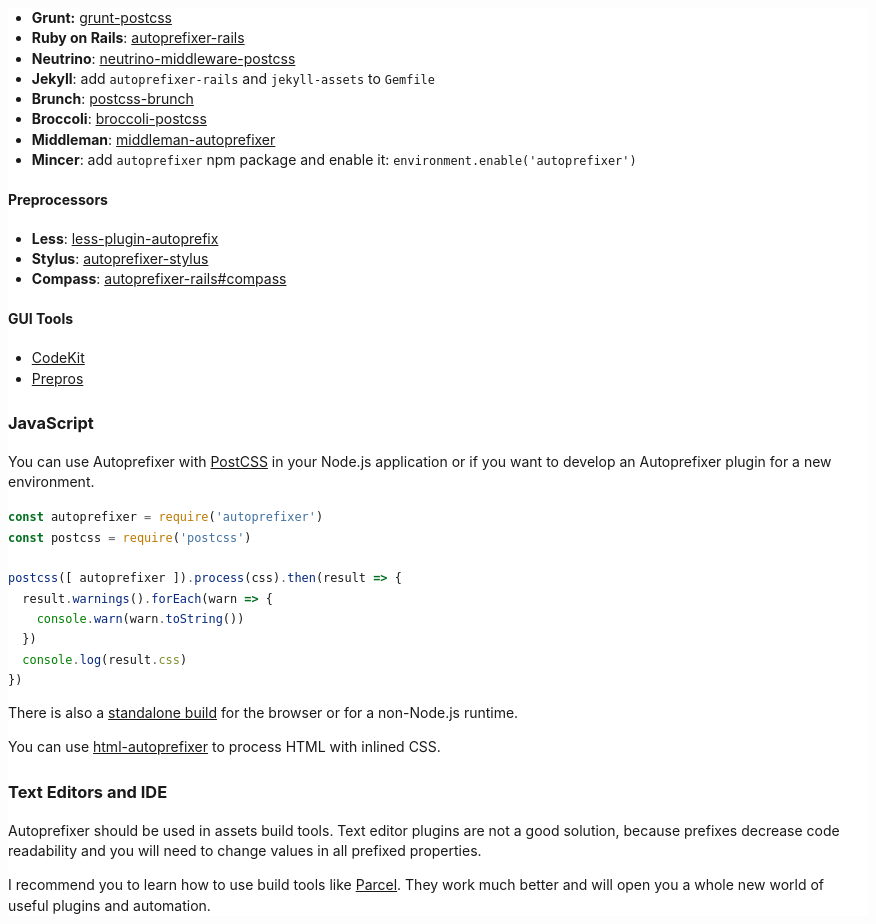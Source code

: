 * **Grunt:** [grunt-postcss]
* **Ruby on Rails**: [autoprefixer-rails]
* **Neutrino**: [neutrino-middleware-postcss]
* **Jekyll**: add `autoprefixer-rails` and `jekyll-assets` to `Gemfile`
* **Brunch**: [postcss-brunch]
* **Broccoli**: [broccoli-postcss]
* **Middleman**: [middleman-autoprefixer]
* **Mincer**: add `autoprefixer` npm package and enable it:
  `environment.enable('autoprefixer')`

[neutrino-middleware-postcss]: https://www.npmjs.com/package/neutrino-middleware-postcss
[middleman-autoprefixer]:      https://github.com/middleman/middleman-autoprefixer
[autoprefixer-rails]:          https://github.com/ai/autoprefixer-rails
[broccoli-postcss]:            https://github.com/jeffjewiss/broccoli-postcss
[postcss-brunch]:              https://github.com/iamvdo/postcss-brunch
[grunt-postcss]:               https://github.com/C-Lodder/grunt-postcss


#### Preprocessors

* **Less**: [less-plugin-autoprefix]
* **Stylus**: [autoprefixer-stylus]
* **Compass**: [autoprefixer-rails#compass]

[less-plugin-autoprefix]: https://github.com/less/less-plugin-autoprefix
[autoprefixer-stylus]:    https://github.com/jenius/autoprefixer-stylus
[autoprefixer-rails#compass]:     https://github.com/ai/autoprefixer-rails#compass


#### GUI Tools

* [CodeKit](https://codekitapp.com/help/autoprefixer/)
* [Prepros](https://prepros.io)


### JavaScript

You can use Autoprefixer with [PostCSS] in your Node.js application
or if you want to develop an Autoprefixer plugin for a new environment.

```js
const autoprefixer = require('autoprefixer')
const postcss = require('postcss')

postcss([ autoprefixer ]).process(css).then(result => {
  result.warnings().forEach(warn => {
    console.warn(warn.toString())
  })
  console.log(result.css)
})
```

There is also a [standalone build] for the browser or for a non-Node.js runtime.

You can use [html-autoprefixer] to process HTML with inlined CSS.

[html-autoprefixer]: https://github.com/RebelMail/html-autoprefixer
[standalone build]:  https://raw.github.com/ai/autoprefixer-rails/master/vendor/autoprefixer.js
[PostCSS]:           https://github.com/postcss/postcss


### Text Editors and IDE

Autoprefixer should be used in assets build tools. Text editor plugins are not
a good solution, because prefixes decrease code readability and you will need
to change values in all prefixed properties.

I recommend you to learn how to use build tools like [Parcel].
They work much better and will open you a whole new world of useful plugins
and automation.


[interactive demo]: https://autoprefixer.github.io/
[@autoprefixer]:    https://twitter.com/autoprefixer
[Can I Use]:        https://caniuse.com/
[cult-img]:         http://cultofmartians.com/assets/badges/badge.svg
[PostCSS]:          https://github.com/postcss/postcss
[cult]:             http://cultofmartians.com/tasks/autoprefixer-grid.html
[Browserslist docs]: https://github.com/browserslist/browserslist#queries
[babel-preset-env]:  https://github.com/babel/babel/tree/master/packages/babel-preset-env
[Best Practices]:    https://github.com/browserslist/browserslist#best-practices
[Browserslist]:      https://github.com/browserslist/browserslist
[Stylelint]:         https://stylelint.io/
[The guide about Grids in IE and Autoprefixer]: https://css-tricks.com/css-grid-in-ie-css-grid-and-the-new-autoprefixer/
[`postcss-gap-properties`]:                     https://github.com/jonathantneal/postcss-gap-properties
[`postcss-grid-kiss`]:                          https://github.com/sylvainpolletvillard/postcss-grid-kiss
[postcss-flexbugs-fixes]: https://github.com/luisrudge/postcss-flexbugs-fixes
[postcss-preset-env]:     https://github.com/jonathantneal/postcss-preset-env
[Oldie]:                  https://github.com/jonathantneal/oldie
[Can I Use]: https://caniuse.com/
[postcss-unprefix]: https://github.com/gucong3000/postcss-unprefix
[postcss-epub]: https://github.com/Rycochet/postcss-epub
[postcss-font-family-system-ui]: https://github.com/JLHwung/postcss-font-family-system-ui
[gulp-postcss]:          https://github.com/postcss/gulp-postcss
[other PostCSS plugins]: https://github.com/postcss/postcss#plugins
[other PostCSS plugins]: https://github.com/postcss/postcss#plugins
[postcss-loader]:        https://github.com/postcss/postcss-loader
[webpack]:               https://webpack.js.org/
[`astroturf`]: https://github.com/4Catalyzer/astroturf
[postcss-cli]: https://github.com/postcss/postcss-cli
[Parcel]: https://parceljs.org/
[PostCSS warning API]: http://api.postcss.org/Warning.html
[issue on GitHub]: https://github.com/postcss/autoprefixer/issues
[usage statistics]: https://github.com/browserslist/browserslist#custom-usage-data
[PostCSS API]:      http://api.postcss.org
[Create React App]: (https://reactjs.org/docs/create-a-new-react-app.html#create-react-app)
[Browserslist environment variables]: https://github.com/browserslist/browserslist#environment-variables
[Tidelift security contact]: https://tidelift.com/security